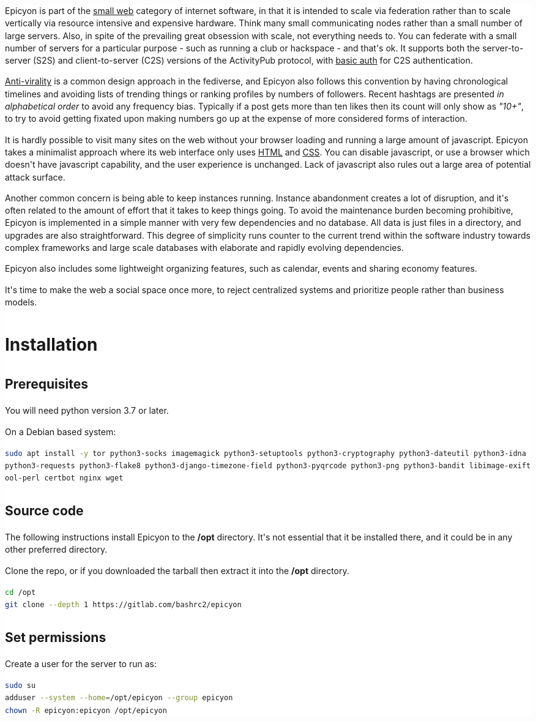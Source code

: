Epicyon is part of the [small web](https://neustadt.fr/essays/the-small-web) category of internet software, in that it is intended to scale via federation rather than to scale vertically via resource intensive and expensive hardware. Think many small communicating nodes rather than a small number of large servers. Also, in spite of the prevailing great obsession with scale, not everything needs to. You can federate with a small number of servers for a particular purpose - such as running a club or hackspace - and that's ok. It supports both the server-to-server (S2S) and client-to-server (C2S) versions of the ActivityPub protocol, with [basic auth](https://developer.mozilla.org/en-US/docs/Web/HTTP/Authentication) for C2S authentication.

[Anti-virality](https://uxdesign.cc/mastodon-is-antiviral-design-42f090ab8d51?gi=9baf6195c60b) is a common design approach in the fediverse, and Epicyon also follows this convention by having chronological timelines and avoiding lists of trending things or ranking profiles by numbers of followers. Recent hashtags are presented *in alphabetical order* to avoid any frequency bias. Typically if a post gets more than ten likes then its count will only show as *"10+"*, to try to avoid getting fixated upon making numbers go up at the expense of more considered forms of interaction.

It is hardly possible to visit many sites on the web without your browser loading and running a large amount of javascript. Epicyon takes a minimalist approach where its web interface only uses [HTML](https://html.spec.whatwg.org/multipage) and [CSS](https://www.w3.org/Style/CSS/Overview.en.html). You can disable javascript, or use a browser which doesn't have javascript capability, and the user experience is unchanged. Lack of javascript also rules out a large area of potential attack surface.

Another common concern is being able to keep instances running. Instance abandonment creates a lot of disruption, and it's often related to the amount of effort that it takes to keep things going. To avoid the maintenance burden becoming prohibitive, Epicyon is implemented in a simple manner with very few dependencies and no database. All data is just files in a directory, and upgrades are also straightforward. This degree of simplicity runs counter to the current trend within the software industry towards complex frameworks and large scale databases with elaborate and rapidly evolving dependencies.

Epicyon also includes some lightweight organizing features, such as calendar, events and sharing economy features.

It's time to make the web a social space once more, to reject centralized systems and prioritize people rather than business models.

# Installation
## Prerequisites
You will need python version 3.7 or later.

On a Debian based system:
``` bash
sudo apt install -y tor python3-socks imagemagick python3-setuptools python3-cryptography python3-dateutil python3-idna python3-requests python3-flake8 python3-django-timezone-field python3-pyqrcode python3-png python3-bandit libimage-exiftool-perl certbot nginx wget
```
## Source code
The following instructions install Epicyon to the **/opt** directory. It's not essential that it be installed there, and it could be in any other preferred directory.

Clone the repo, or if you downloaded the tarball then extract it into the **/opt** directory.
``` bash
cd /opt
git clone --depth 1 https://gitlab.com/bashrc2/epicyon
```
## Set permissions
Create a user for the server to run as:
``` bash
sudo su
adduser --system --home=/opt/epicyon --group epicyon
chown -R epicyon:epicyon /opt/epicyon
```
